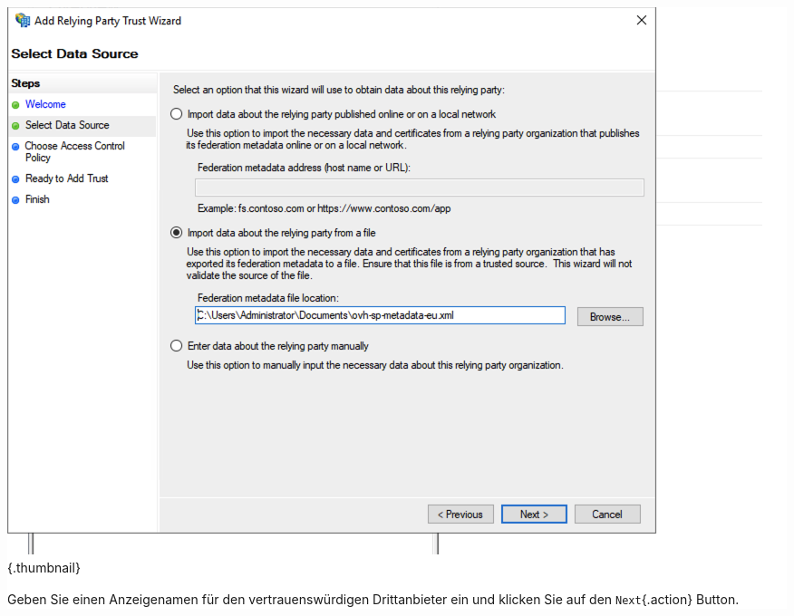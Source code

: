 ![AD FS - Genehmigung hinzufügen - Schritt 2](images/adfs_add_relying_party_trust_2.png){.thumbnail}

Geben Sie einen Anzeigenamen für den vertrauenswürdigen Drittanbieter ein und klicken Sie auf den `Next`{.action} Button.
